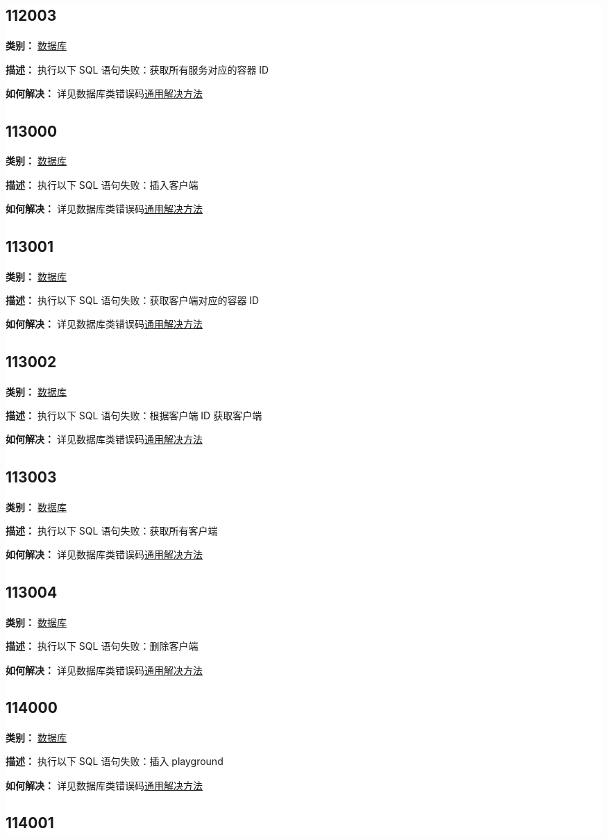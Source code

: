 ## 112003

**类别：** [数据库][database]

**描述：** 执行以下 SQL 语句失败：获取所有服务对应的容器 ID

**如何解决：** 详见数据库类错误码[通用解决方法][database-common-solution]

## 113000

**类别：** [数据库][database]

**描述：** 执行以下 SQL 语句失败：插入客户端

**如何解决：** 详见数据库类错误码[通用解决方法][database-common-solution]

## 113001

**类别：** [数据库][database]

**描述：** 执行以下 SQL 语句失败：获取客户端对应的容器 ID

**如何解决：** 详见数据库类错误码[通用解决方法][database-common-solution]

## 113002

**类别：** [数据库][database]

**描述：** 执行以下 SQL 语句失败：根据客户端 ID 获取客户端

**如何解决：** 详见数据库类错误码[通用解决方法][database-common-solution]

## 113003

**类别：** [数据库][database]

**描述：** 执行以下 SQL 语句失败：获取所有客户端

**如何解决：** 详见数据库类错误码[通用解决方法][database-common-solution]
## 113004

**类别：** [数据库][database]

**描述：** 执行以下 SQL 语句失败：删除客户端

**如何解决：** 详见数据库类错误码[通用解决方法][database-common-solution]

## 114000

**类别：** [数据库][database]

**描述：** 执行以下 SQL 语句失败：插入 playground

**如何解决：** 详见数据库类错误码[通用解决方法][database-common-solution]

## 114001


[init]: https://github.com/opencurve/curveadm/wiki/errno#主类
[database]: https://github.com/opencurve/curveadm/wiki/errno#主类
[command-options]: https://github.com/opencurve/curveadm/wiki/errno#主类
[configure]: https://github.com/opencurve/curveadm/wiki/errno#主类
[common-logic]: https://github.com/opencurve/curveadm/wiki/errno#主类
[execute-command]:  https://github.com/opencurve/curveadm/wiki/errno#主类
[cluster-options]: https://github.com/opencurve/curveadm/wiki/errno#子类
[client-common-options]:  https://github.com/opencurve/curveadm/wiki/errno#子类
[curvebs-client-options]:  https://github.com/opencurve/curveadm/wiki/errno#子类
[curvefs-client-options]:  https://github.com/opencurve/curveadm/wiki/errno#子类
[playground-options]: https://github.com/opencurve/curveadm/wiki/errno#子类
[configure-common]: https://github.com/opencurve/curveadm/wiki/errno#子类
[curveadm-configure]: https://github.com/opencurve/curveadm/wiki/errno#子类
[hosts-configure]: https://github.com/opencurve/curveadm/wiki/errno#子类
[topology-configure]: https://github.com/opencurve/curveadm/wiki/errno#子类
[format-configure]: https://github.com/opencurve/curveadm/wiki/errno#子类
[client-configure]: https://github.com/opencurve/curveadm/wiki/errno#子类
[hosts-logic]:  https://github.com/opencurve/curveadm/wiki/errno#子类
[service-logic]: https://github.com/opencurve/curveadm/wiki/errno#子类
[curvefs-client-logic]: https://github.com/opencurve/curveadm/wiki/errno#子类
[curvebs-client-logic]: https://github.com/opencurve/curveadm/wiki/errno#子类
[polarfs-logic]: https://github.com/opencurve/curveadm/wiki/errno#子类
[playground-logic]: https://github.com/opencurve/curveadm/wiki/errno#子类
[topology-precheck]: https://github.com/opencurve/curveadm/wiki/errno#子类
[ssh-precheck]: https://github.com/opencurve/curveadm/wiki/errno#子类
[permission-precheck]: https://github.com/opencurve/curveadm/wiki/errno#子类
[kernel-precheck]: https://github.com/opencurve/curveadm/wiki/errno#子类
[network-precheck]: https://github.com/opencurve/curveadm/wiki/errno#子类
[date-precheck]: https://github.com/opencurve/curveadm/wiki/errno#子类
[service-precheck]: https://github.com/opencurve/curveadm/wiki/errno#子类
[command-common]: https://github.com/opencurve/curveadm/wiki/errno#子类
[others-command]: https://github.com/opencurve/curveadm/wiki/errno#子类
[docker-command]:  https://github.com/opencurve/curveadm/wiki/errno#子类
[ssh-connection]:  https://github.com/opencurve/curveadm/wiki/errno#子类
[shell-command]:  https://github.com/opencurve/curveadm/wiki/errno#子类
[database-common-solution]: https://github.com/opencurve/curveadm/wiki/errno#数据库类错误码
[insatall-directory]: https://github.com/opencurve/curveadm/wiki/overview#安装目录
[precheck]: https://github.com/opencurve/curveadm/wiki/precheck
[clean-cluster]: https://github.com/opencurve/curveadm/wiki/maintain-curve#清理集群
[map]: https://github.com/opencurve/curveadm/wiki/curvebs-client-deployment#第-4-步映射-curvebs-卷
[mount]: https://github.com/opencurve/curveadm/wiki/curvefs-client-deployment#第-4-步挂载-curvefs-文件系统
[variable]: https://github.com/opencurve/curveadm/wiki/topology#变量
[curveadm-configure-file]: https://github.com/opencurve/curveadm/wiki/install-curveadm#curveadm-配置文件
[hosts]: https://github.com/opencurve/curveadm/wiki/hosts
[topology]: https://github.com/opencurve/curveadm/wiki/topology
[replicas]: https://github.com/opencurve/curveadm/wiki/topology#replicas
[scale-curve]: https://github.com/opencurve/curveadm/wiki/scale-curve
[migrate-curve]: https://github.com/opencurve/curveadm/wiki/migrate-curve
[format-disk]: https://github.com/opencurve/curveadm/wiki/curvebs-cluster-deployment#第-4-步格式化磁盘
[curvebs-client-configure]: https://github.com/opencurve/curveadm/wiki/curvebs-client-deployment#第-3-步准备客户端配置文件
[curvefs-client-configure]: https://github.com/opencurve/curveadm/wiki/curvefs-client-deployment#第-3-步准备客户端配置文件
[add-and-checkout]: https://github.com/opencurve/curveadm/wiki/curvebs-cluster-deployment#第-6-步添加集群并切换集群
[umap]: https://github.com/opencurve/curveadm/wiki/curvebs-client-deployment#其他取消-curvebs-卷映射
[umount]: https://github.com/opencurve/curveadm/wiki/curvefs-client-deployment#其他卸载文件系统
[chunkfilepool]: https://github.com/opencurve/curve/blob/master/docs/cn/chunkserver_design.md#224-chunkfilepool
[config-template]: https://github.com/opencurve/curveadm/tree/master/configs
[execute-command-common-solution]: https://github.com/opencurve/curveadm/wiki/errno#命令执行类错误码
[start-docker-daemon]: https://yeasy.gitbook.io/docker_practice/install/ubuntu#qi-dong-docker
[issue]: https://github.com/opencurve/curveadm/issues
[topology]: https://github.com/opencurve/curveadm/wiki/topology
[install-requirements]: https://github.com/opencurve/curveadm/wiki/install-curveadm#安装依赖
[important-configure]: https://github.com/opencurve/curveadm/wiki/topology#curvebs-重要配置项
[curvebs-important-configure]: https://github.com/opencurve/curveadm/wiki/topology#curvebs-重要配置项
[curvefs-important-configure]: https://github.com/opencurve/curveadm/wiki/topology#curvefs-重要配置项